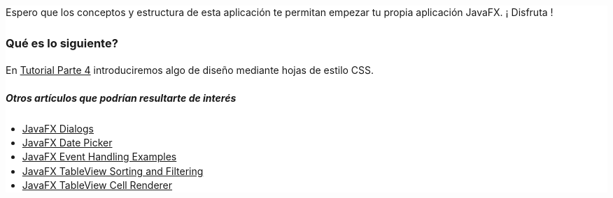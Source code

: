 Espero que los conceptos y estructura de esta aplicación te permitan empezar tu propia aplicación JavaFX. ¡ Disfruta !


### Qué es lo siguiente?

En [Tutorial Parte 4](/es/library/javafx-tutorial/part4/) introduciremos algo de diseño mediante hojas de estilo CSS.


##### Otros artículos que podrían resultarte de interés

* [JavaFX Dialogs](/blog/javafx-8-dialogs/)
* [JavaFX Date Picker](/blog/javafx-8-date-picker/)
* [JavaFX Event Handling Examples](/blog/javafx-8-event-handling-examples/)
* [JavaFX TableView Sorting and Filtering](/blog/javafx-8-tableview-sorting-filtering/)
* [JavaFX TableView Cell Renderer](/blog/javafx-8-tableview-cell-renderer/)


